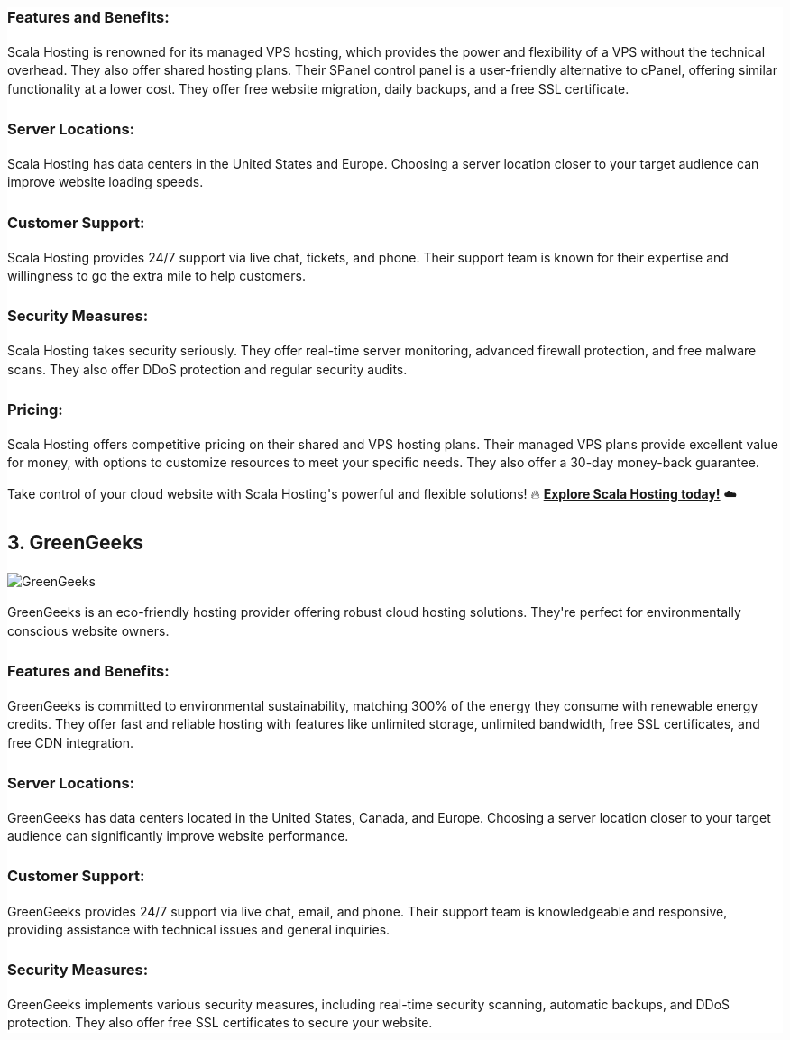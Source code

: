 ### Features and Benefits:
Scala Hosting is renowned for its managed VPS hosting, which provides the power and flexibility of a VPS without the technical overhead. They also offer shared hosting plans. Their SPanel control panel is a user-friendly alternative to cPanel, offering similar functionality at a lower cost. They offer free website migration, daily backups, and a free SSL certificate.

### Server Locations:
Scala Hosting has data centers in the United States and Europe. Choosing a server location closer to your target audience can improve website loading speeds.

### Customer Support:
Scala Hosting provides 24/7 support via live chat, tickets, and phone. Their support team is known for their expertise and willingness to go the extra mile to help customers.

### Security Measures:
Scala Hosting takes security seriously. They offer real-time server monitoring, advanced firewall protection, and free malware scans. They also offer DDoS protection and regular security audits.

### Pricing:
Scala Hosting offers competitive pricing on their shared and VPS hosting plans. Their managed VPS plans provide excellent value for money, with options to customize resources to meet your specific needs. They also offer a 30-day money-back guarantee.

Take control of your cloud website with Scala Hosting's powerful and flexible solutions! 🔥 [**Explore Scala Hosting today!**](https://snipitx.com/scala-jy) ☁️

## 3. GreenGeeks

![GreenGeeks](https://i.imgur.com/eEwuntu.jpg "GreenGeeks Hosting")

GreenGeeks is an eco-friendly hosting provider offering robust cloud hosting solutions. They're perfect for environmentally conscious website owners.

### Features and Benefits:
GreenGeeks is committed to environmental sustainability, matching 300% of the energy they consume with renewable energy credits. They offer fast and reliable hosting with features like unlimited storage, unlimited bandwidth, free SSL certificates, and free CDN integration.

### Server Locations:
GreenGeeks has data centers located in the United States, Canada, and Europe. Choosing a server location closer to your target audience can significantly improve website performance.

### Customer Support:
GreenGeeks provides 24/7 support via live chat, email, and phone. Their support team is knowledgeable and responsive, providing assistance with technical issues and general inquiries.

### Security Measures:
GreenGeeks implements various security measures, including real-time security scanning, automatic backups, and DDoS protection. They also offer free SSL certificates to secure your website.

